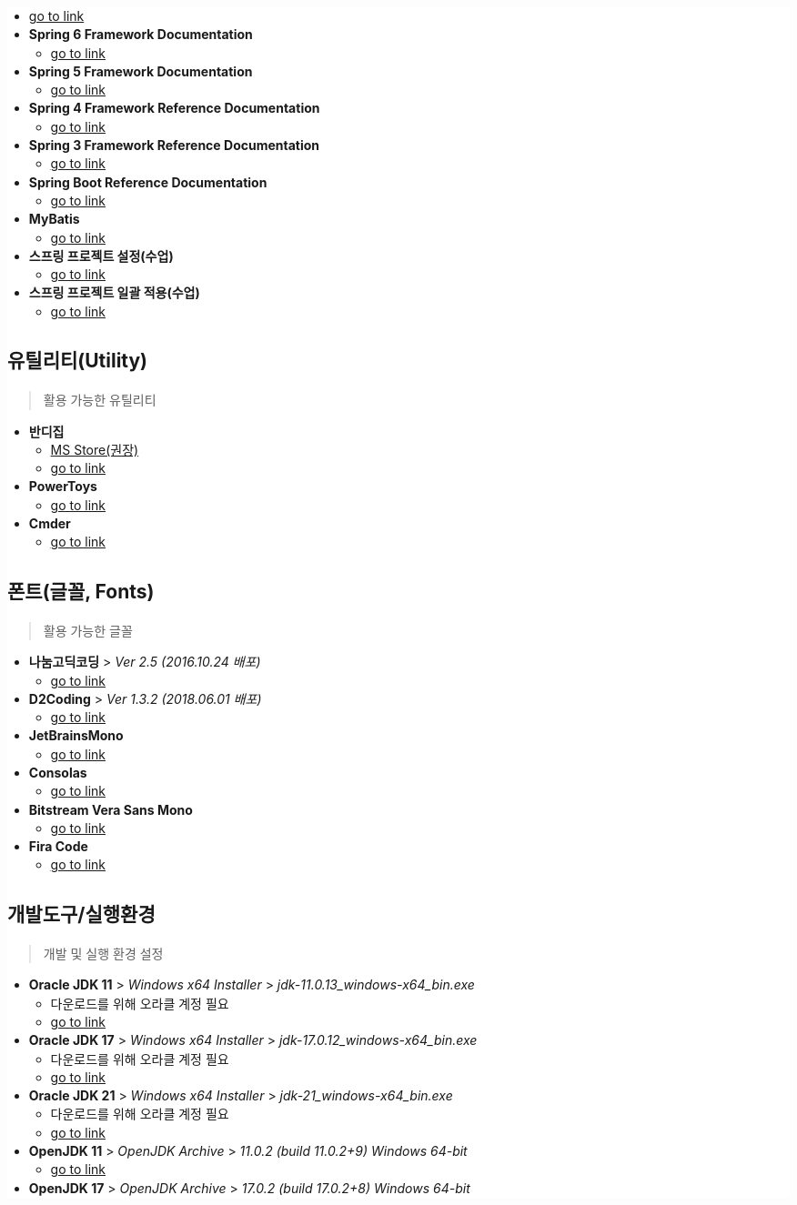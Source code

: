    - [go to link](https://tomcat.apache.org/tomcat-9.0-doc/jspapi/index.html)
- **Spring 6 Framework Documentation**
   - [go to link](https://docs.spring.io/spring-framework/docs/current/reference/html/)
- **Spring 5 Framework Documentation**
   - [go to link](https://docs.spring.io/spring-framework/docs/5.3.x/reference/html/) 
- **Spring 4 Framework Reference Documentation**
   - [go to link](https://docs.spring.io/spring-framework/docs/4.0.x/spring-framework-reference/html/)
- **Spring 3 Framework Reference Documentation**
   - [go to link](https://docs.spring.io/spring-framework/docs/3.0.x/spring-framework-reference/html/index.html)
- **Spring Boot Reference Documentation**
   - [go to link](https://docs.spring.io/spring-boot/docs/current/reference/htmlsingle/)
- **MyBatis**
   - [go to link](https://mybatis.org/mybatis-3/)
- **스프링 프로젝트 설정(수업)**
   - [go to link](https://github.com/workingdrill/class/wiki/%EC%8A%A4%ED%94%84%EB%A7%81-%ED%94%84%EB%A1%9C%EC%A0%9D%ED%8A%B8-%EC%84%A4%EC%A0%95)
- **스프링 프로젝트 일괄 적용(수업)**
   - [go to link](https://github.com/workingdrill/class/wiki/%EC%8A%A4%ED%94%84%EB%A7%81-%ED%94%84%EB%A1%9C%EC%A0%9D%ED%8A%B8-%EC%9D%BC%EA%B4%84-%EC%A0%81%EC%9A%A9)
##
## 유틸리티(Utility)
> 활용 가능한 유틸리티
- **반디집**
   - [MS Store(권장)](http://ms-windows-store://pdp/?ProductId=9P2W3W81SPPB)
   - [go to link](https://kr.bandisoft.com/bandizip/)
- **PowerToys**
   - [go to link](https://github.com/microsoft/PowerToys/releases/tag/v0.55.2)   
- **Cmder**
   - [go to link](https://cmder.app/)
##
## 폰트(글꼴, Fonts)
> 활용 가능한 글꼴
- **나눔고딕코딩** > *Ver 2.5 (2016.10.24 배포)*
   - [go to link](https://github.com/naver/nanumfont)
- **D2Coding** > *Ver 1.3.2 (2018.06.01 배포)*
   - [go to link](https://github.com/naver/d2codingfont)
- **JetBrainsMono**
   - [go to link](https://github.com/Jhyub/JetBrainsMonoHangul)
- **Consolas**
   - [go to link](https://www.dafontfree.io/consolas-font/)
- **Bitstream Vera Sans Mono**
   - [go to link](https://www.fontsquirrel.com/fonts/Bitstream-Vera-Sans-Mono)   
- **Fira Code**
   - [go to link](https://github.com/tonsky/FiraCode)
##
## 개발도구/실행환경
> 개발 및 실행 환경 설정
- **Oracle JDK 11** > *Windows x64 Installer* > *jdk-11.0.13_windows-x64_bin.exe*
   - 다운로드를 위해 오라클 계정 필요
   - [go to link](https://www.oracle.com/kr/java/technologies/javase/jdk11-archive-downloads.html)
- **Oracle JDK 17** > *Windows x64 Installer* > *jdk-17.0.12_windows-x64_bin.exe*
   - 다운로드를 위해 오라클 계정 필요
   - [go to link](https://www.oracle.com/java/technologies/javase/jdk17-archive-downloads.html)
- **Oracle JDK 21** > *Windows x64 Installer* > *jdk-21_windows-x64_bin.exe*
   - 다운로드를 위해 오라클 계정 필요
   - [go to link](https://www.oracle.com/kr/java/technologies/downloads/#java21)
- **OpenJDK 11** > *OpenJDK Archive* > *11.0.2 (build 11.0.2+9) Windows	64-bit*
   - [go to link](https://jdk.java.net/archive/)
- **OpenJDK 17** > *OpenJDK Archive* > *17.0.2 (build 17.0.2+8) Windows	64-bit*